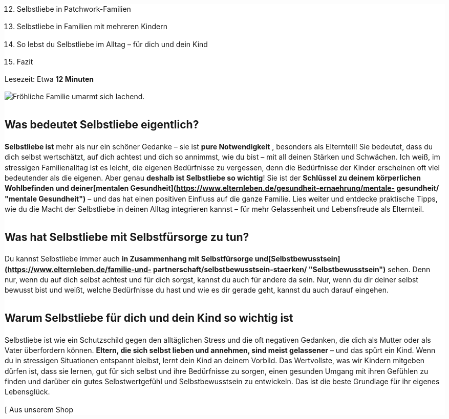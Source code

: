 12. Selbstliebe in Patchwork-Familien

13. Selbstliebe in Familien mit mehreren Kindern

14. So lebst du Selbstliebe im Alltag – für dich und dein Kind

15. Fazit

Lesezeit: Etwa **12 Minuten**

![Fröhliche Familie umarmt sich
lachend.](/fileadmin/_processed_/4/2/csm_Artikel_Die_Macht_der_Selbstliebe_Jessica_Funk_Canva_klein_28629ac8bc.jpg)

##  Was bedeutet Selbstliebe eigentlich?

**Selbstliebe ist** mehr als nur ein schöner Gedanke – sie ist **pure
Notwendigkeit** , besonders als Elternteil! Sie bedeutet, dass du dich selbst
wertschätzt, auf dich achtest und dich so annimmst, wie du bist – mit all
deinen Stärken und Schwächen. Ich weiß, im stressigen Familienalltag ist es
leicht, die eigenen Bedürfnisse zu vergessen, denn die Bedürfnisse der Kinder
erscheinen oft viel bedeutender als die eigenen. Aber genau **deshalb ist
Selbstliebe so wichtig**! Sie ist der **Schlüssel zu deinem körperlichen
Wohlbefinden und deiner[mentalen
Gesundheit](https://www.elternleben.de/gesundheit-ernaehrung/mentale-
gesundheit/ "mentale Gesundheit")** – und das hat einen positiven Einfluss auf
die ganze Familie. Lies weiter und entdecke praktische Tipps, wie du die Macht
der Selbstliebe in deinen Alltag integrieren kannst – für mehr Gelassenheit
und Lebensfreude als Elternteil.

##  Was hat Selbstliebe mit Selbstfürsorge zu tun?

Du kannst Selbstliebe immer auch **in Zusammenhang mit Selbstfürsorge
und[Selbstbewusstsein](https://www.elternleben.de/familie-und-
partnerschaft/selbstbewusstsein-staerken/ "Selbstbewusstsein")** sehen. Denn
nur, wenn du auf dich selbst achtest und für dich sorgst, kannst du auch für
andere da sein. Nur, wenn du dir deiner selbst bewusst bist und weißt, welche
Bedürfnisse du hast und wie es dir gerade geht, kannst du auch darauf
eingehen.

##  Warum Selbstliebe für dich und dein Kind so wichtig ist

Selbstliebe ist wie ein Schutzschild gegen den alltäglichen Stress und die oft
negativen Gedanken, die dich als Mutter oder als Vater überfordern können.
**Eltern, die sich selbst lieben und annehmen, sind meist gelassener** – und
das spürt ein Kind. Wenn du in stressigen Situationen entspannt bleibst, lernt
dein Kind an deinem Vorbild. Das Wertvollste, was wir Kindern mitgeben dürfen
ist, dass sie lernen, gut für sich selbst und ihre Bedürfnisse zu sorgen,
einen gesunden Umgang mit ihren Gefühlen zu finden und darüber ein gutes
Selbstwertgefühl und Selbstbewusstsein zu entwickeln. Das ist die beste
Grundlage für ihr eigenes Lebensglück.

[ Aus unserem Shop
